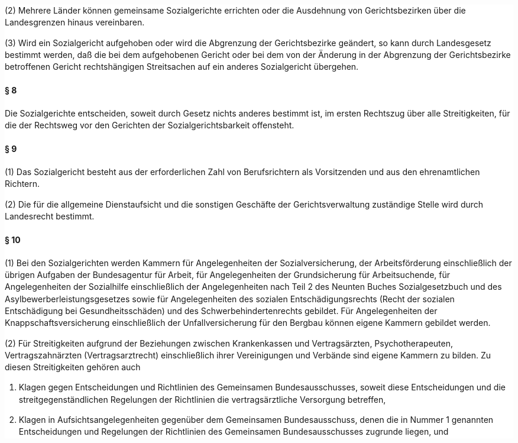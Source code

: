(2) Mehrere Länder können gemeinsame Sozialgerichte errichten oder die
Ausdehnung von Gerichtsbezirken über die Landesgrenzen hinaus
vereinbaren.

(3) Wird ein Sozialgericht aufgehoben oder wird die Abgrenzung der
Gerichtsbezirke geändert, so kann durch Landesgesetz bestimmt werden,
daß die bei dem aufgehobenen Gericht oder bei dem von der Änderung in
der Abgrenzung der Gerichtsbezirke betroffenen Gericht rechtshängigen
Streitsachen auf ein anderes Sozialgericht übergehen.


#### § 8

Die Sozialgerichte entscheiden, soweit durch Gesetz nichts anderes
bestimmt ist, im ersten Rechtszug über alle Streitigkeiten, für die
der Rechtsweg vor den Gerichten der Sozialgerichtsbarkeit offensteht.


#### § 9

(1) Das Sozialgericht besteht aus der erforderlichen Zahl von
Berufsrichtern als Vorsitzenden und aus den ehrenamtlichen Richtern.

(2) Die für die allgemeine Dienstaufsicht und die sonstigen Geschäfte
der Gerichtsverwaltung zuständige Stelle wird durch Landesrecht
bestimmt.


#### § 10

(1) Bei den Sozialgerichten werden Kammern für Angelegenheiten der
Sozialversicherung, der Arbeitsförderung einschließlich der übrigen
Aufgaben der Bundesagentur für Arbeit, für Angelegenheiten der
Grundsicherung für Arbeitsuchende, für Angelegenheiten der Sozialhilfe
einschließlich der Angelegenheiten nach Teil 2 des Neunten Buches
Sozialgesetzbuch und des Asylbewerberleistungsgesetzes sowie für
Angelegenheiten des sozialen Entschädigungsrechts (Recht der sozialen
Entschädigung bei Gesundheitsschäden) und des Schwerbehindertenrechts
gebildet. Für Angelegenheiten der Knappschaftsversicherung
einschließlich der Unfallversicherung für den Bergbau können eigene
Kammern gebildet werden.

(2) Für Streitigkeiten aufgrund der Beziehungen zwischen Krankenkassen
und Vertragsärzten, Psychotherapeuten, Vertragszahnärzten
(Vertragsarztrecht) einschließlich ihrer Vereinigungen und Verbände
sind eigene Kammern zu bilden. Zu diesen Streitigkeiten gehören auch

1.  Klagen gegen Entscheidungen und Richtlinien des Gemeinsamen
    Bundesausschusses, soweit diese Entscheidungen und die
    streitgegenständlichen Regelungen der Richtlinien die
    vertragsärztliche Versorgung betreffen,


2.  Klagen in Aufsichtsangelegenheiten gegenüber dem Gemeinsamen
    Bundesausschuss, denen die in Nummer 1 genannten Entscheidungen und
    Regelungen der Richtlinien des Gemeinsamen Bundesausschusses zugrunde
    liegen, und
